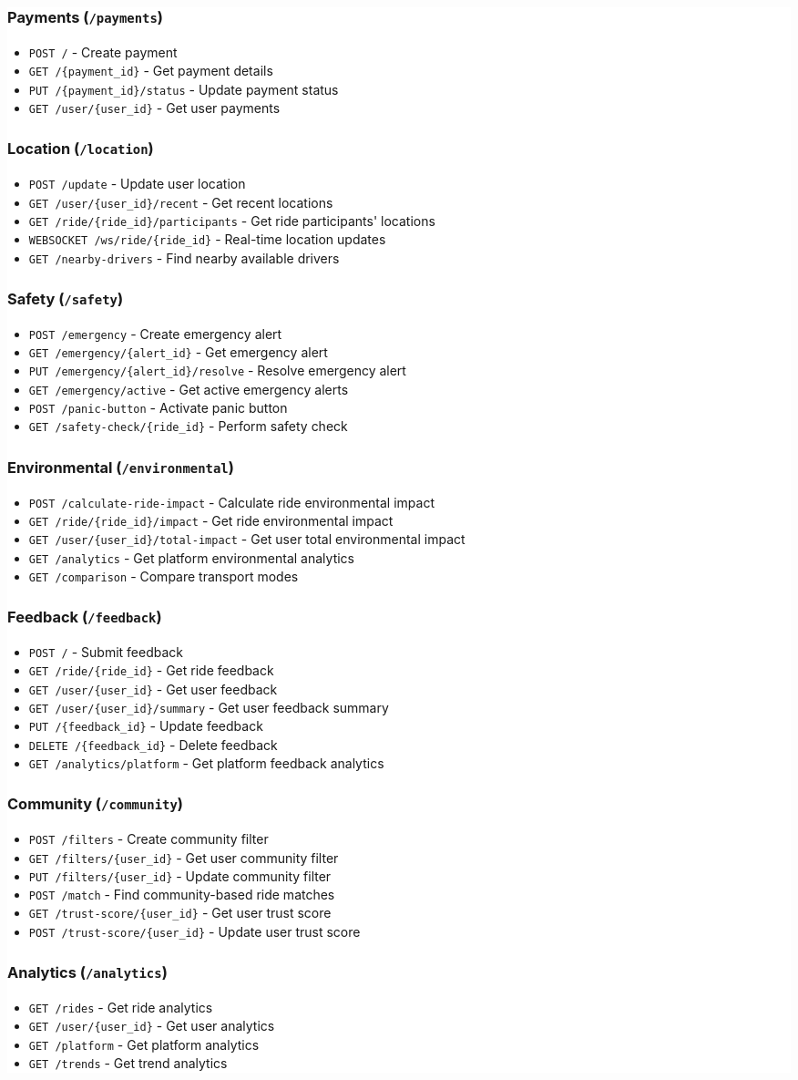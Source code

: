 ### Payments (`/payments`)
- `POST /` - Create payment
- `GET /{payment_id}` - Get payment details
- `PUT /{payment_id}/status` - Update payment status
- `GET /user/{user_id}` - Get user payments

### Location (`/location`)
- `POST /update` - Update user location
- `GET /user/{user_id}/recent` - Get recent locations
- `GET /ride/{ride_id}/participants` - Get ride participants' locations
- `WEBSOCKET /ws/ride/{ride_id}` - Real-time location updates
- `GET /nearby-drivers` - Find nearby available drivers

### Safety (`/safety`)
- `POST /emergency` - Create emergency alert
- `GET /emergency/{alert_id}` - Get emergency alert
- `PUT /emergency/{alert_id}/resolve` - Resolve emergency alert
- `GET /emergency/active` - Get active emergency alerts
- `POST /panic-button` - Activate panic button
- `GET /safety-check/{ride_id}` - Perform safety check

### Environmental (`/environmental`)
- `POST /calculate-ride-impact` - Calculate ride environmental impact
- `GET /ride/{ride_id}/impact` - Get ride environmental impact
- `GET /user/{user_id}/total-impact` - Get user total environmental impact
- `GET /analytics` - Get platform environmental analytics
- `GET /comparison` - Compare transport modes

### Feedback (`/feedback`)
- `POST /` - Submit feedback
- `GET /ride/{ride_id}` - Get ride feedback
- `GET /user/{user_id}` - Get user feedback
- `GET /user/{user_id}/summary` - Get user feedback summary
- `PUT /{feedback_id}` - Update feedback
- `DELETE /{feedback_id}` - Delete feedback
- `GET /analytics/platform` - Get platform feedback analytics

### Community (`/community`)
- `POST /filters` - Create community filter
- `GET /filters/{user_id}` - Get user community filter
- `PUT /filters/{user_id}` - Update community filter
- `POST /match` - Find community-based ride matches
- `GET /trust-score/{user_id}` - Get user trust score
- `POST /trust-score/{user_id}` - Update user trust score

### Analytics (`/analytics`)
- `GET /rides` - Get ride analytics
- `GET /user/{user_id}` - Get user analytics
- `GET /platform` - Get platform analytics
- `GET /trends` - Get trend analytics
